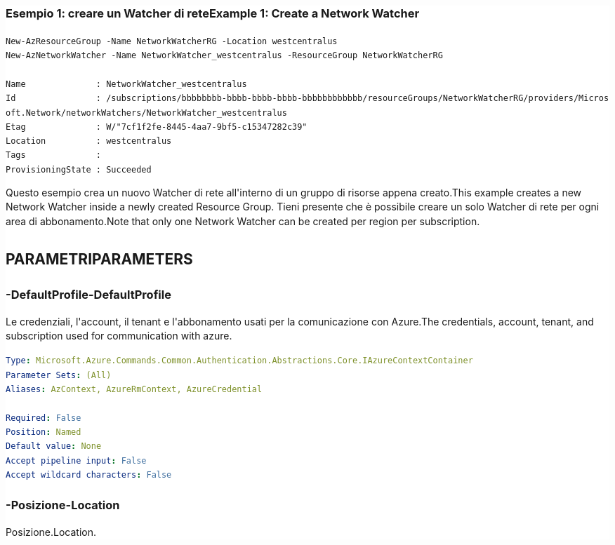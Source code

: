 ### <span data-ttu-id="862e5-108">Esempio 1: creare un Watcher di rete</span><span class="sxs-lookup"><span data-stu-id="862e5-108">Example 1: Create a Network Watcher</span></span>
```
New-AzResourceGroup -Name NetworkWatcherRG -Location westcentralus
New-AzNetworkWatcher -Name NetworkWatcher_westcentralus -ResourceGroup NetworkWatcherRG

Name              : NetworkWatcher_westcentralus
Id                : /subscriptions/bbbbbbbb-bbbb-bbbb-bbbb-bbbbbbbbbbbb/resourceGroups/NetworkWatcherRG/providers/Microsoft.Network/networkWatchers/NetworkWatcher_westcentralus
Etag              : W/"7cf1f2fe-8445-4aa7-9bf5-c15347282c39"
Location          : westcentralus
Tags              :
ProvisioningState : Succeeded
```

<span data-ttu-id="862e5-109">Questo esempio crea un nuovo Watcher di rete all'interno di un gruppo di risorse appena creato.</span><span class="sxs-lookup"><span data-stu-id="862e5-109">This example creates a new Network Watcher inside a newly created Resource Group.</span></span> <span data-ttu-id="862e5-110">Tieni presente che è possibile creare un solo Watcher di rete per ogni area di abbonamento.</span><span class="sxs-lookup"><span data-stu-id="862e5-110">Note that only one Network Watcher can be created per region per subscription.</span></span>

## <span data-ttu-id="862e5-111">PARAMETRI</span><span class="sxs-lookup"><span data-stu-id="862e5-111">PARAMETERS</span></span>

### <span data-ttu-id="862e5-112">-DefaultProfile</span><span class="sxs-lookup"><span data-stu-id="862e5-112">-DefaultProfile</span></span>
<span data-ttu-id="862e5-113">Le credenziali, l'account, il tenant e l'abbonamento usati per la comunicazione con Azure.</span><span class="sxs-lookup"><span data-stu-id="862e5-113">The credentials, account, tenant, and subscription used for communication with azure.</span></span>

```yaml
Type: Microsoft.Azure.Commands.Common.Authentication.Abstractions.Core.IAzureContextContainer
Parameter Sets: (All)
Aliases: AzContext, AzureRmContext, AzureCredential

Required: False
Position: Named
Default value: None
Accept pipeline input: False
Accept wildcard characters: False
```

### <span data-ttu-id="862e5-114">-Posizione</span><span class="sxs-lookup"><span data-stu-id="862e5-114">-Location</span></span>
<span data-ttu-id="862e5-115">Posizione.</span><span class="sxs-lookup"><span data-stu-id="862e5-115">Location.</span></span>
